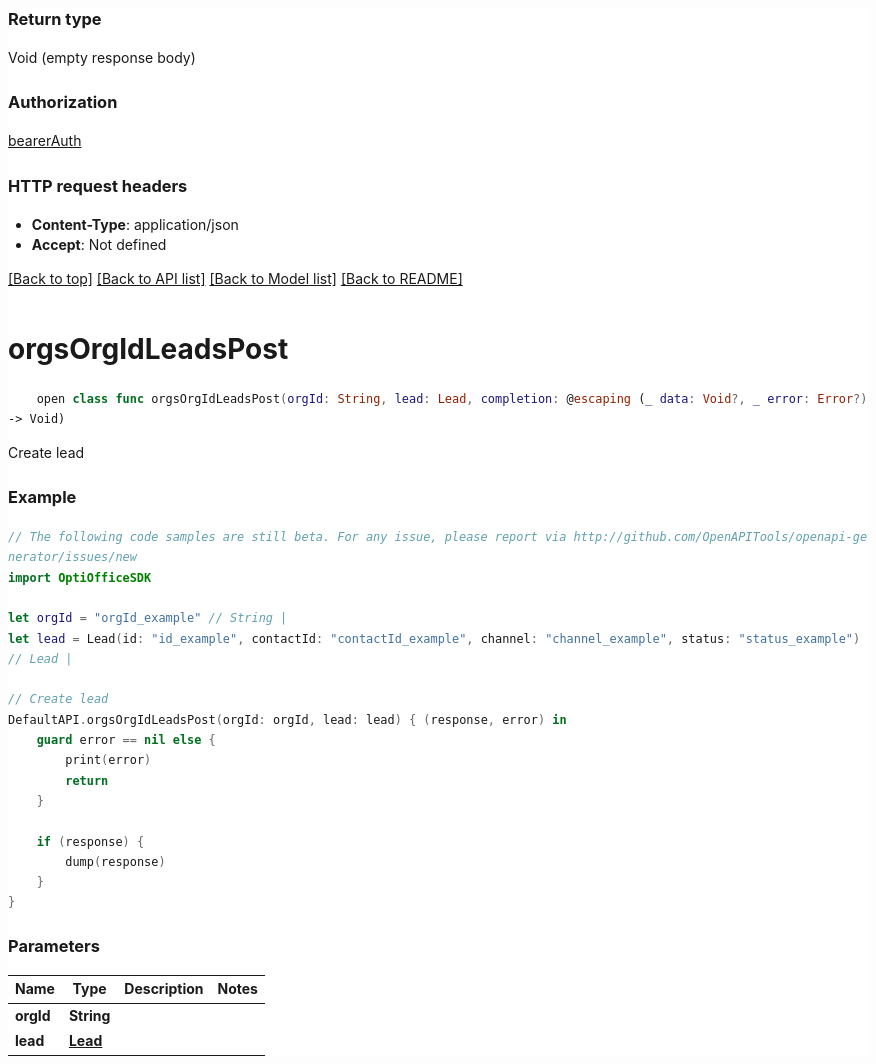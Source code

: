 ### Return type

Void (empty response body)

### Authorization

[bearerAuth](../README.md#bearerAuth)

### HTTP request headers

 - **Content-Type**: application/json
 - **Accept**: Not defined

[[Back to top]](#) [[Back to API list]](../README.md#documentation-for-api-endpoints) [[Back to Model list]](../README.md#documentation-for-models) [[Back to README]](../README.md)

# **orgsOrgIdLeadsPost**
```swift
    open class func orgsOrgIdLeadsPost(orgId: String, lead: Lead, completion: @escaping (_ data: Void?, _ error: Error?) -> Void)
```

Create lead

### Example
```swift
// The following code samples are still beta. For any issue, please report via http://github.com/OpenAPITools/openapi-generator/issues/new
import OptiOfficeSDK

let orgId = "orgId_example" // String | 
let lead = Lead(id: "id_example", contactId: "contactId_example", channel: "channel_example", status: "status_example") // Lead | 

// Create lead
DefaultAPI.orgsOrgIdLeadsPost(orgId: orgId, lead: lead) { (response, error) in
    guard error == nil else {
        print(error)
        return
    }

    if (response) {
        dump(response)
    }
}
```

### Parameters

Name | Type | Description  | Notes
------------- | ------------- | ------------- | -------------
 **orgId** | **String** |  | 
 **lead** | [**Lead**](Lead.md) |  | 
